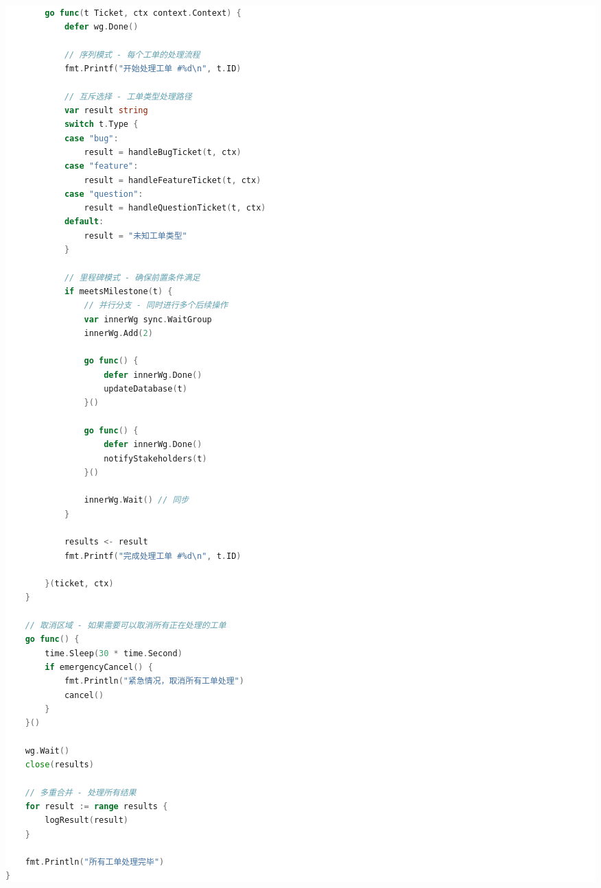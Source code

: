 ```go
        go func(t Ticket, ctx context.Context) {
            defer wg.Done()
            
            // 序列模式 - 每个工单的处理流程
            fmt.Printf("开始处理工单 #%d\n", t.ID)
            
            // 互斥选择 - 工单类型处理路径
            var result string
            switch t.Type {
            case "bug":
                result = handleBugTicket(t, ctx)
            case "feature":
                result = handleFeatureTicket(t, ctx)
            case "question":
                result = handleQuestionTicket(t, ctx)
            default:
                result = "未知工单类型"
            }
            
            // 里程碑模式 - 确保前置条件满足
            if meetsMilestone(t) {
                // 并行分支 - 同时进行多个后续操作
                var innerWg sync.WaitGroup
                innerWg.Add(2)
                
                go func() {
                    defer innerWg.Done()
                    updateDatabase(t)
                }()
                
                go func() {
                    defer innerWg.Done()
                    notifyStakeholders(t)
                }()
                
                innerWg.Wait() // 同步
            }
            
            results <- result
            fmt.Printf("完成处理工单 #%d\n", t.ID)
            
        }(ticket, ctx)
    }
    
    // 取消区域 - 如果需要可以取消所有正在处理的工单
    go func() {
        time.Sleep(30 * time.Second)
        if emergencyCancel() {
            fmt.Println("紧急情况，取消所有工单处理")
            cancel()
        }
    }()
    
    wg.Wait()
    close(results)
    
    // 多重合并 - 处理所有结果
    for result := range results {
        logResult(result)
    }
    
    fmt.Println("所有工单处理完毕")
}
```